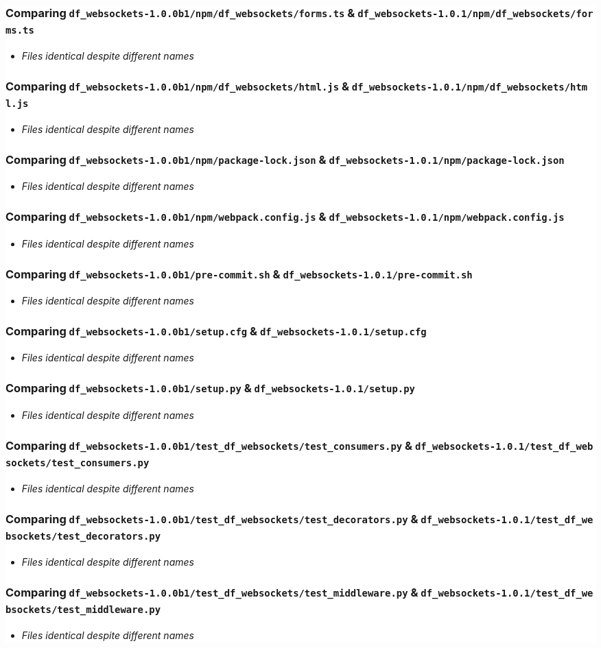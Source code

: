 ### Comparing `df_websockets-1.0.0b1/npm/df_websockets/forms.ts` & `df_websockets-1.0.1/npm/df_websockets/forms.ts`

 * *Files identical despite different names*

### Comparing `df_websockets-1.0.0b1/npm/df_websockets/html.js` & `df_websockets-1.0.1/npm/df_websockets/html.js`

 * *Files identical despite different names*

### Comparing `df_websockets-1.0.0b1/npm/package-lock.json` & `df_websockets-1.0.1/npm/package-lock.json`

 * *Files identical despite different names*

### Comparing `df_websockets-1.0.0b1/npm/webpack.config.js` & `df_websockets-1.0.1/npm/webpack.config.js`

 * *Files identical despite different names*

### Comparing `df_websockets-1.0.0b1/pre-commit.sh` & `df_websockets-1.0.1/pre-commit.sh`

 * *Files identical despite different names*

### Comparing `df_websockets-1.0.0b1/setup.cfg` & `df_websockets-1.0.1/setup.cfg`

 * *Files identical despite different names*

### Comparing `df_websockets-1.0.0b1/setup.py` & `df_websockets-1.0.1/setup.py`

 * *Files identical despite different names*

### Comparing `df_websockets-1.0.0b1/test_df_websockets/test_consumers.py` & `df_websockets-1.0.1/test_df_websockets/test_consumers.py`

 * *Files identical despite different names*

### Comparing `df_websockets-1.0.0b1/test_df_websockets/test_decorators.py` & `df_websockets-1.0.1/test_df_websockets/test_decorators.py`

 * *Files identical despite different names*

### Comparing `df_websockets-1.0.0b1/test_df_websockets/test_middleware.py` & `df_websockets-1.0.1/test_df_websockets/test_middleware.py`

 * *Files identical despite different names*
